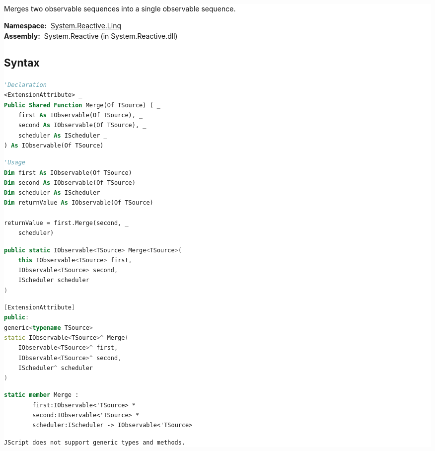 Merges two observable sequences into a single observable sequence.

**Namespace:**  [System.Reactive.Linq](System.Reactive.Linq/System.Reactive.Linq)  
**Assembly:**  System.Reactive (in System.Reactive.dll)

## Syntax

```vb
'Declaration
<ExtensionAttribute> _
Public Shared Function Merge(Of TSource) ( _
    first As IObservable(Of TSource), _
    second As IObservable(Of TSource), _
    scheduler As IScheduler _
) As IObservable(Of TSource)
```

```vb
'Usage
Dim first As IObservable(Of TSource)
Dim second As IObservable(Of TSource)
Dim scheduler As IScheduler
Dim returnValue As IObservable(Of TSource)

returnValue = first.Merge(second, _
    scheduler)
```

```csharp
public static IObservable<TSource> Merge<TSource>(
    this IObservable<TSource> first,
    IObservable<TSource> second,
    IScheduler scheduler
)
```

```c++
[ExtensionAttribute]
public:
generic<typename TSource>
static IObservable<TSource>^ Merge(
    IObservable<TSource>^ first, 
    IObservable<TSource>^ second, 
    IScheduler^ scheduler
)
```

```fsharp
static member Merge : 
        first:IObservable<'TSource> * 
        second:IObservable<'TSource> * 
        scheduler:IScheduler -> IObservable<'TSource> 
```

```jscript
JScript does not support generic types and methods.
```
